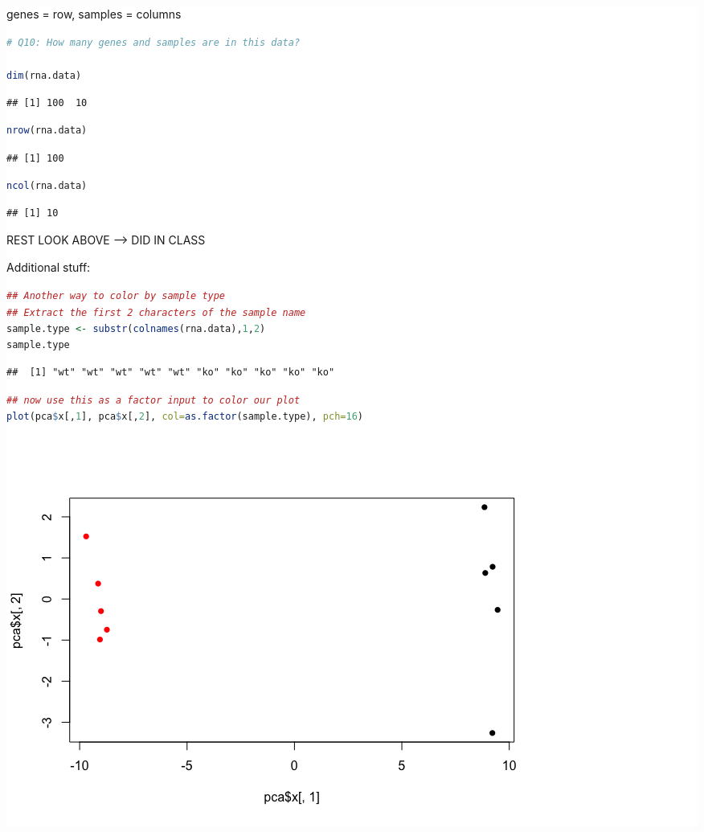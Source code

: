 genes = row, samples = columns

``` r
# Q10: How many genes and samples are in this data?

dim(rna.data)
```

    ## [1] 100  10

``` r
nrow(rna.data)
```

    ## [1] 100

``` r
ncol(rna.data)
```

    ## [1] 10

REST LOOK ABOVE –\> DID IN CLASS

Additional stuff:

``` r
## Another way to color by sample type
## Extract the first 2 characters of the sample name
sample.type <- substr(colnames(rna.data),1,2)
sample.type
```

    ##  [1] "wt" "wt" "wt" "wt" "wt" "ko" "ko" "ko" "ko" "ko"

``` r
## now use this as a factor input to color our plot
plot(pca$x[,1], pca$x[,2], col=as.factor(sample.type), pch=16)
```

![](Lec08-Intro-to-Machine-Learning_files/figure-gfm/unnamed-chunk-42-1.png)
